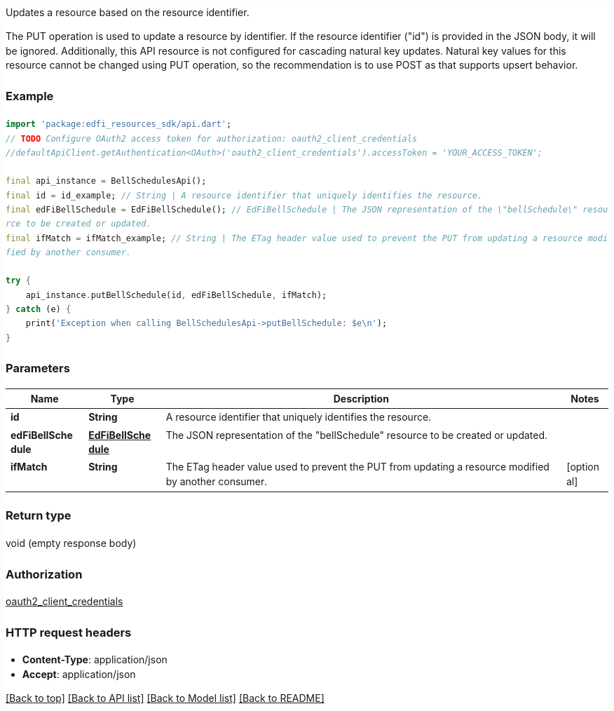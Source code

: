 Updates a resource based on the resource identifier.

The PUT operation is used to update a resource by identifier. If the resource identifier (\"id\") is provided in the JSON body, it will be ignored. Additionally, this API resource is not configured for cascading natural key updates. Natural key values for this resource cannot be changed using PUT operation, so the recommendation is to use POST as that supports upsert behavior.

### Example
```dart
import 'package:edfi_resources_sdk/api.dart';
// TODO Configure OAuth2 access token for authorization: oauth2_client_credentials
//defaultApiClient.getAuthentication<OAuth>('oauth2_client_credentials').accessToken = 'YOUR_ACCESS_TOKEN';

final api_instance = BellSchedulesApi();
final id = id_example; // String | A resource identifier that uniquely identifies the resource.
final edFiBellSchedule = EdFiBellSchedule(); // EdFiBellSchedule | The JSON representation of the \"bellSchedule\" resource to be created or updated.
final ifMatch = ifMatch_example; // String | The ETag header value used to prevent the PUT from updating a resource modified by another consumer.

try {
    api_instance.putBellSchedule(id, edFiBellSchedule, ifMatch);
} catch (e) {
    print('Exception when calling BellSchedulesApi->putBellSchedule: $e\n');
}
```

### Parameters

Name | Type | Description  | Notes
------------- | ------------- | ------------- | -------------
 **id** | **String**| A resource identifier that uniquely identifies the resource. | 
 **edFiBellSchedule** | [**EdFiBellSchedule**](EdFiBellSchedule.md)| The JSON representation of the \"bellSchedule\" resource to be created or updated. | 
 **ifMatch** | **String**| The ETag header value used to prevent the PUT from updating a resource modified by another consumer. | [optional] 

### Return type

void (empty response body)

### Authorization

[oauth2_client_credentials](../README.md#oauth2_client_credentials)

### HTTP request headers

 - **Content-Type**: application/json
 - **Accept**: application/json

[[Back to top]](#) [[Back to API list]](../README.md#documentation-for-api-endpoints) [[Back to Model list]](../README.md#documentation-for-models) [[Back to README]](../README.md)

